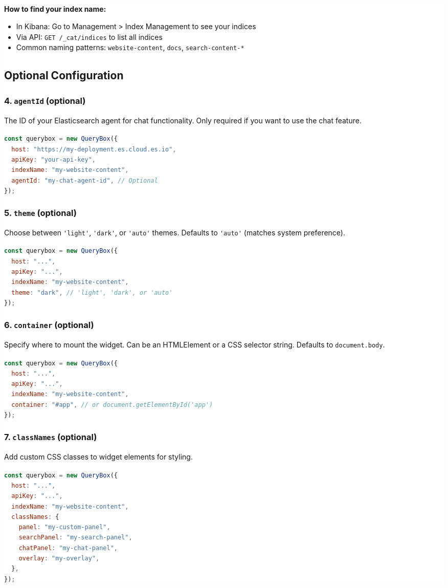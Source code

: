 **How to find your index name:**

- In Kibana: Go to Management > Index Management to see your indices
- Via API: `GET /_cat/indices` to list all indices
- Common naming patterns: `website-content`, `docs`, `search-content-*`

## Optional Configuration

### 4. `agentId` (optional)

The ID of your Elasticsearch agent for chat functionality. Only required if you want to use the chat feature.

```javascript
const querybox = new QueryBox({
  host: "https://my-deployment.es.cloud.es.io",
  apiKey: "your-api-key",
  indexName: "my-website-content",
  agentId: "my-chat-agent-id", // Optional
});
```

### 5. `theme` (optional)

Choose between `'light'`, `'dark'`, or `'auto'` themes. Defaults to `'auto'` (matches system preference).

```javascript
const querybox = new QueryBox({
  host: "...",
  apiKey: "...",
  indexName: "my-website-content",
  theme: "dark", // 'light', 'dark', or 'auto'
});
```

### 6. `container` (optional)

Specify where to mount the widget. Can be an HTMLElement or a CSS selector string. Defaults to `document.body`.

```javascript
const querybox = new QueryBox({
  host: "...",
  apiKey: "...",
  indexName: "my-website-content",
  container: "#app", // or document.getElementById('app')
});
```

### 7. `classNames` (optional)

Add custom CSS classes to widget elements for styling.

```javascript
const querybox = new QueryBox({
  host: "...",
  apiKey: "...",
  indexName: "my-website-content",
  classNames: {
    panel: "my-custom-panel",
    searchPanel: "my-search-panel",
    chatPanel: "my-chat-panel",
    overlay: "my-overlay",
  },
});
```
